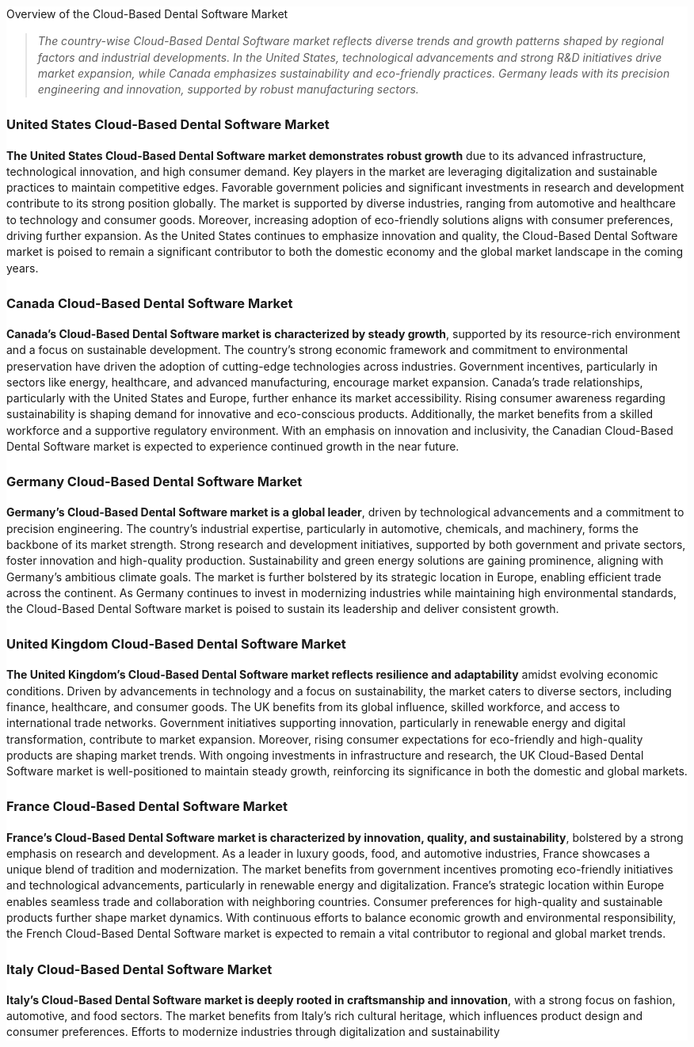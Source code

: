 Overview of the Cloud-Based Dental Software Market<br /></span></h1><blockquote><p><em><span class="">The country-wise Cloud-Based Dental Software market reflects diverse trends and growth patterns shaped by regional factors and industrial developments. In the United States, technological advancements and strong R&amp;D initiatives drive market expansion, while Canada emphasizes sustainability and eco-friendly practices. Germany leads with its precision engineering and innovation, supported by robust manufacturing sectors.</span></em></p></blockquote><h3><strong>United States Cloud-Based Dental Software Market</strong></h3><p><strong>The United States Cloud-Based Dental Software market demonstrates robust growth</strong> due to its advanced infrastructure, technological innovation, and high consumer demand. Key players in the market are leveraging digitalization and sustainable practices to maintain competitive edges. Favorable government policies and significant investments in research and development contribute to its strong position globally. The market is supported by diverse industries, ranging from automotive and healthcare to technology and consumer goods. Moreover, increasing adoption of eco-friendly solutions aligns with consumer preferences, driving further expansion. As the United States continues to emphasize innovation and quality, the Cloud-Based Dental Software market is poised to remain a significant contributor to both the domestic economy and the global market landscape in the coming years.</p><h3><strong>Canada Cloud-Based Dental Software Market</strong></h3><p><strong>Canada&rsquo;s Cloud-Based Dental Software market is characterized by steady growth</strong>, supported by its resource-rich environment and a focus on sustainable development. The country&rsquo;s strong economic framework and commitment to environmental preservation have driven the adoption of cutting-edge technologies across industries. Government incentives, particularly in sectors like energy, healthcare, and advanced manufacturing, encourage market expansion. Canada&rsquo;s trade relationships, particularly with the United States and Europe, further enhance its market accessibility. Rising consumer awareness regarding sustainability is shaping demand for innovative and eco-conscious products. Additionally, the market benefits from a skilled workforce and a supportive regulatory environment. With an emphasis on innovation and inclusivity, the Canadian Cloud-Based Dental Software market is expected to experience continued growth in the near future.</p><h3><strong>Germany Cloud-Based Dental Software Market</strong></h3><p><strong>Germany&rsquo;s Cloud-Based Dental Software market is a global leader</strong>, driven by technological advancements and a commitment to precision engineering. The country&rsquo;s industrial expertise, particularly in automotive, chemicals, and machinery, forms the backbone of its market strength. Strong research and development initiatives, supported by both government and private sectors, foster innovation and high-quality production. Sustainability and green energy solutions are gaining prominence, aligning with Germany&rsquo;s ambitious climate goals. The market is further bolstered by its strategic location in Europe, enabling efficient trade across the continent. As Germany continues to invest in modernizing industries while maintaining high environmental standards, the Cloud-Based Dental Software market is poised to sustain its leadership and deliver consistent growth.</p><h3><strong>United Kingdom Cloud-Based Dental Software Market</strong></h3><p><strong>The United Kingdom&rsquo;s Cloud-Based Dental Software market reflects resilience and adaptability</strong> amidst evolving economic conditions. Driven by advancements in technology and a focus on sustainability, the market caters to diverse sectors, including finance, healthcare, and consumer goods. The UK benefits from its global influence, skilled workforce, and access to international trade networks. Government initiatives supporting innovation, particularly in renewable energy and digital transformation, contribute to market expansion. Moreover, rising consumer expectations for eco-friendly and high-quality products are shaping market trends. With ongoing investments in infrastructure and research, the UK Cloud-Based Dental Software market is well-positioned to maintain steady growth, reinforcing its significance in both the domestic and global markets.</p><h3><strong>France Cloud-Based Dental Software Market</strong></h3><p><strong>France&rsquo;s Cloud-Based Dental Software market is characterized by innovation, quality, and sustainability</strong>, bolstered by a strong emphasis on research and development. As a leader in luxury goods, food, and automotive industries, France showcases a unique blend of tradition and modernization. The market benefits from government incentives promoting eco-friendly initiatives and technological advancements, particularly in renewable energy and digitalization. France&rsquo;s strategic location within Europe enables seamless trade and collaboration with neighboring countries. Consumer preferences for high-quality and sustainable products further shape market dynamics. With continuous efforts to balance economic growth and environmental responsibility, the French Cloud-Based Dental Software market is expected to remain a vital contributor to regional and global market trends.</p><h3><strong>Italy Cloud-Based Dental Software Market</strong></h3><p><strong>Italy&rsquo;s Cloud-Based Dental Software market is deeply rooted in craftsmanship and innovation</strong>, with a strong focus on fashion, automotive, and food sectors. The market benefits from Italy&rsquo;s rich cultural heritage, which influences product design and consumer preferences. Efforts to modernize industries through digitalization and sustainability